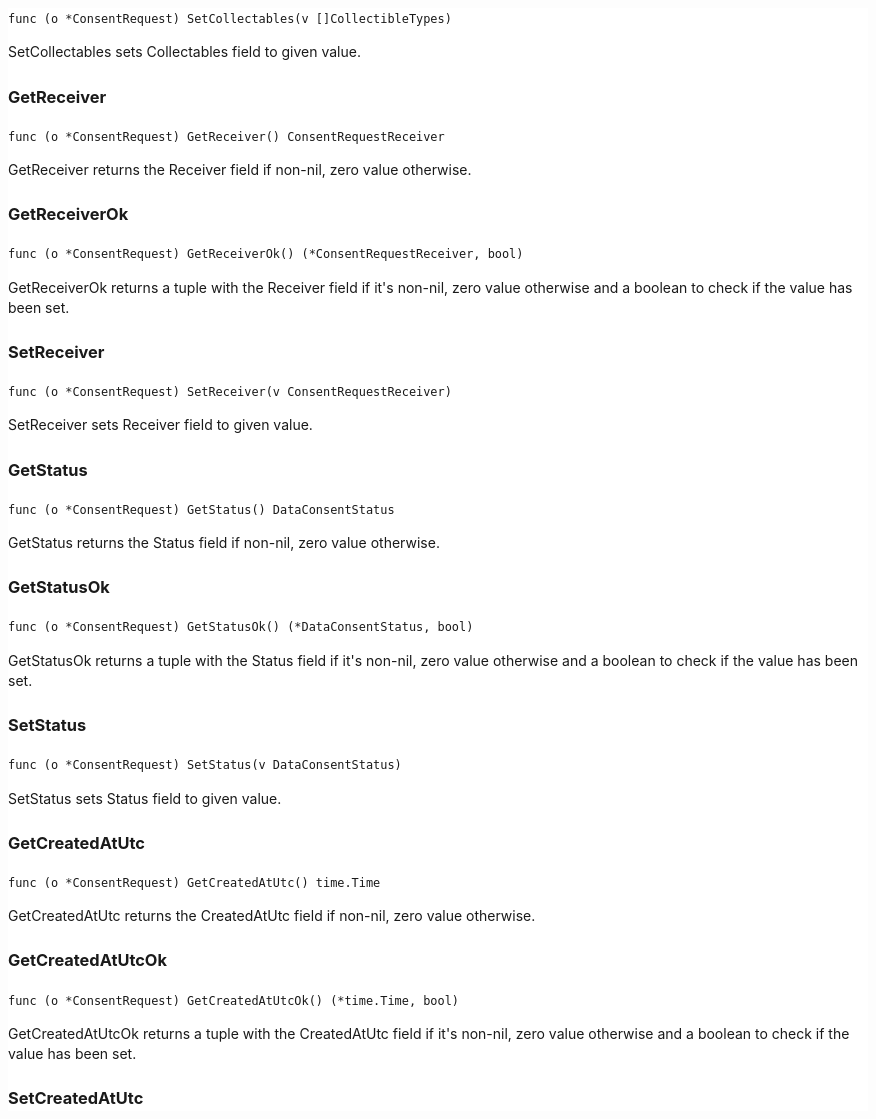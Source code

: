 `func (o *ConsentRequest) SetCollectables(v []CollectibleTypes)`

SetCollectables sets Collectables field to given value.


### GetReceiver

`func (o *ConsentRequest) GetReceiver() ConsentRequestReceiver`

GetReceiver returns the Receiver field if non-nil, zero value otherwise.

### GetReceiverOk

`func (o *ConsentRequest) GetReceiverOk() (*ConsentRequestReceiver, bool)`

GetReceiverOk returns a tuple with the Receiver field if it's non-nil, zero value otherwise
and a boolean to check if the value has been set.

### SetReceiver

`func (o *ConsentRequest) SetReceiver(v ConsentRequestReceiver)`

SetReceiver sets Receiver field to given value.


### GetStatus

`func (o *ConsentRequest) GetStatus() DataConsentStatus`

GetStatus returns the Status field if non-nil, zero value otherwise.

### GetStatusOk

`func (o *ConsentRequest) GetStatusOk() (*DataConsentStatus, bool)`

GetStatusOk returns a tuple with the Status field if it's non-nil, zero value otherwise
and a boolean to check if the value has been set.

### SetStatus

`func (o *ConsentRequest) SetStatus(v DataConsentStatus)`

SetStatus sets Status field to given value.


### GetCreatedAtUtc

`func (o *ConsentRequest) GetCreatedAtUtc() time.Time`

GetCreatedAtUtc returns the CreatedAtUtc field if non-nil, zero value otherwise.

### GetCreatedAtUtcOk

`func (o *ConsentRequest) GetCreatedAtUtcOk() (*time.Time, bool)`

GetCreatedAtUtcOk returns a tuple with the CreatedAtUtc field if it's non-nil, zero value otherwise
and a boolean to check if the value has been set.

### SetCreatedAtUtc

